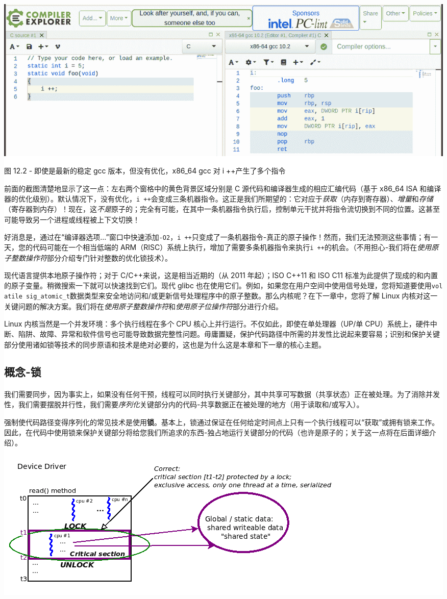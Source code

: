 ![](img/02257da6-8454-4757-a51e-9cb86d6954bf.png)

图 12.2 - 即使是最新的稳定 gcc 版本，但没有优化，x86_64 gcc 对 i ++产生了多个指令

前面的截图清楚地显示了这一点：左右两个窗格中的黄色背景区域分别是 C 源代码和编译器生成的相应汇编代码（基于 x86_64 ISA 和编译器的优化级别）。默认情况下，没有优化，`i ++`会变成三条机器指令。这正是我们所期望的：它对应于*获取*（内存到寄存器）、*增量*和*存储*（寄存器到内存）！现在，这*不是*原子的；完全有可能，在其中一条机器指令执行后，控制单元干扰并将指令流切换到不同的位置。这甚至可能导致另一个进程或线程被上下文切换！

好消息是，通过在“编译器选项...”窗口中快速添加`-O2`，`i ++`只变成了一条机器指令-真正的原子操作！然而，我们无法预测这些事情；有一天，您的代码可能在一个相当低端的 ARM（RISC）系统上执行，增加了需要多条机器指令来执行`i ++`的机会。（不用担心-我们将在*使用原子整数操作符*部分介绍专门针对整数的优化锁技术）。

现代语言提供本地原子操作符；对于 C/C++来说，这是相当近期的（从 2011 年起）；ISO C++11 和 ISO C11 标准为此提供了现成的和内置的原子变量。稍微搜索一下就可以快速找到它们。现代 glibc 也在使用它们。例如，如果您在用户空间中使用信号处理，您将知道要使用`volatile sig_atomic_t`数据类型来安全地访问和/或更新信号处理程序中的原子整数。那么内核呢？在下一章中，您将了解 Linux 内核对这一关键问题的解决方案。我们将在*使用原子整数操作符*和*使用原子位操作符*部分进行介绍。

Linux 内核当然是一个并发环境：多个执行线程在多个 CPU 核心上并行运行。不仅如此，即使在单处理器（UP/单 CPU）系统上，硬件中断、陷阱、故障、异常和软件信号也可能导致数据完整性问题。毋庸置疑，保护代码路径中所需的并发性比说起来要容易；识别和保护关键部分使用诸如锁等技术的同步原语和技术是绝对必要的，这也是为什么这是本章和下一章的核心主题。

## 概念-锁

我们需要同步，因为事实上，如果没有任何干预，线程可以同时执行关键部分，其中共享可写数据（共享状态）正在被处理。为了消除并发性，我们需要摆脱并行性，我们需要*序列化*关键部分内的代码-共享数据正在被处理的地方（用于读取和/或写入）。

强制使代码路径变得序列化的常见技术是使用**锁**。基本上，锁通过保证在任何给定时间点上只有一个执行线程可以“获取”或拥有锁来工作。因此，在代码中使用锁来保护关键部分将给您我们所追求的东西-独占地运行关键部分的代码（也许是原子的；关于这一点将在后面详细介绍）。

![](img/58994420-2f2f-469d-9ccc-6b7212b0612f.png)
